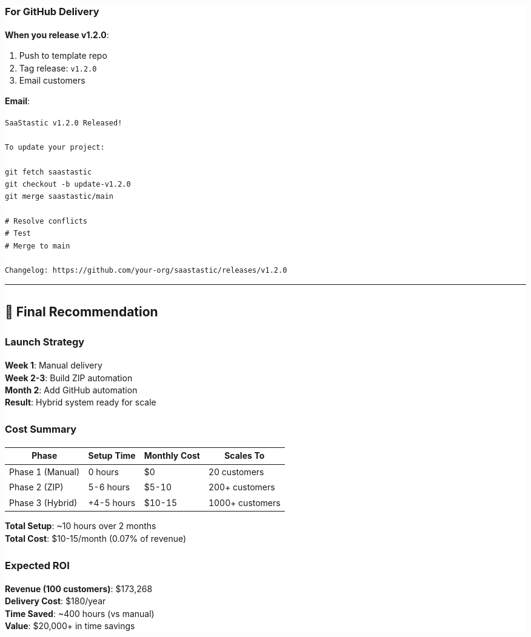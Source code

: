 
### **For GitHub Delivery**

**When you release v1.2.0**:

1. Push to template repo
2. Tag release: `v1.2.0`
3. Email customers

**Email**:
```
SaaStastic v1.2.0 Released!

To update your project:

git fetch saastastic
git checkout -b update-v1.2.0
git merge saastastic/main

# Resolve conflicts
# Test
# Merge to main

Changelog: https://github.com/your-org/saastastic/releases/v1.2.0
```

---

## 🎯 Final Recommendation

### **Launch Strategy**

**Week 1**: Manual delivery  
**Week 2-3**: Build ZIP automation  
**Month 2**: Add GitHub automation  
**Result**: Hybrid system ready for scale

### **Cost Summary**

| Phase | Setup Time | Monthly Cost | Scales To |
|-------|------------|--------------|-----------|
| Phase 1 (Manual) | 0 hours | $0 | 20 customers |
| Phase 2 (ZIP) | 5-6 hours | $5-10 | 200+ customers |
| Phase 3 (Hybrid) | +4-5 hours | $10-15 | 1000+ customers |

**Total Setup**: ~10 hours over 2 months  
**Total Cost**: $10-15/month (0.07% of revenue)

### **Expected ROI**

**Revenue (100 customers)**: $173,268  
**Delivery Cost**: $180/year  
**Time Saved**: ~400 hours (vs manual)  
**Value**: $20,000+ in time savings
